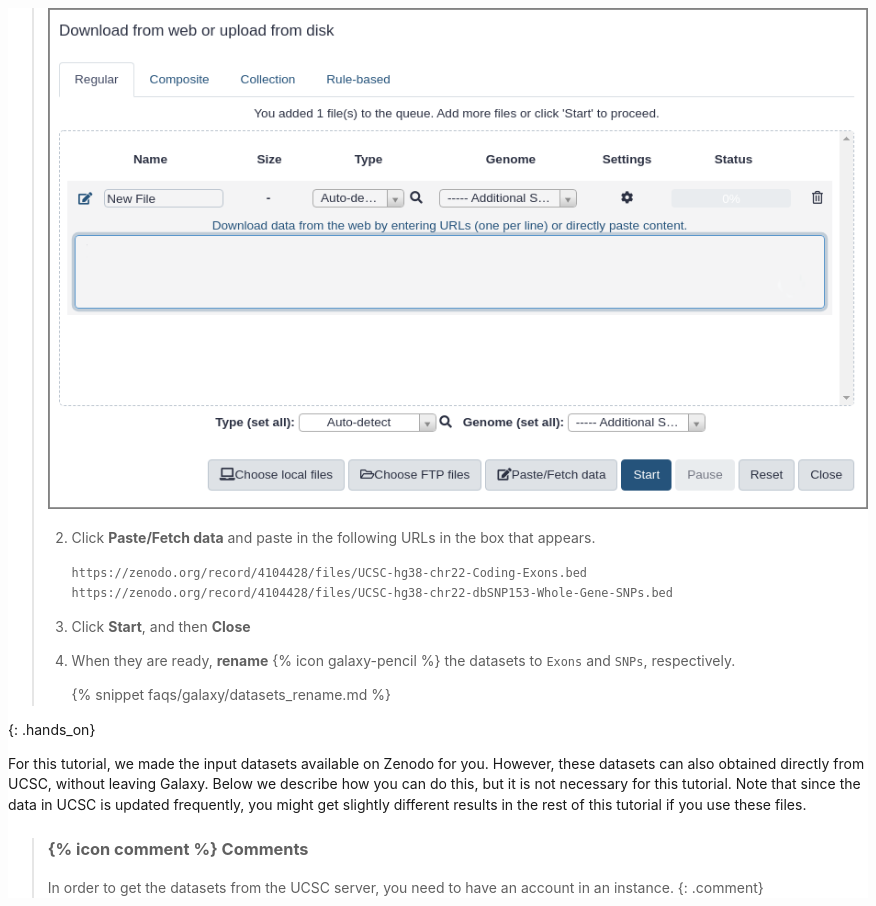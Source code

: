 >    ![filebox](../../images/upload-box.png)
>
> 2. Click **Paste/Fetch data** and paste in the following URLs in the box that appears.
>
>    ```
>    https://zenodo.org/record/4104428/files/UCSC-hg38-chr22-Coding-Exons.bed
>    https://zenodo.org/record/4104428/files/UCSC-hg38-chr22-dbSNP153-Whole-Gene-SNPs.bed
>    ````
>
> 3. Click **Start**, and then **Close**
>
> 4. When they are ready, **rename** {% icon galaxy-pencil %} the datasets to `Exons` and `SNPs`, respectively.
>
>    {% snippet faqs/galaxy/datasets_rename.md %}
>
{: .hands_on}

For this tutorial, we made the input datasets available on Zenodo for you. However, these datasets can also obtained directly from UCSC, without leaving Galaxy.
Below we describe how you can do this, but it is not necessary for this tutorial. Note that since the data in UCSC is updated frequently, you might get slightly different results in the rest of this tutorial if you use these files.

> ### {% icon comment %} Comments
> In order to get the datasets from the UCSC server, you need to have an account in an instance.
{: .comment}
